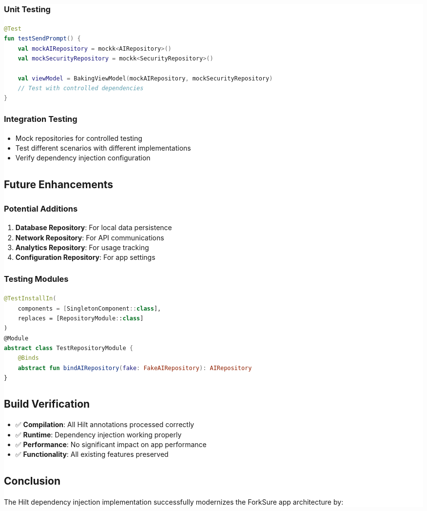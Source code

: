 ### Unit Testing
```kotlin
@Test
fun testSendPrompt() {
    val mockAIRepository = mockk<AIRepository>()
    val mockSecurityRepository = mockk<SecurityRepository>()
    
    val viewModel = BakingViewModel(mockAIRepository, mockSecurityRepository)
    // Test with controlled dependencies
}
```

### Integration Testing
- Mock repositories for controlled testing
- Test different scenarios with different implementations
- Verify dependency injection configuration

## Future Enhancements

### Potential Additions
1. **Database Repository**: For local data persistence
2. **Network Repository**: For API communications
3. **Analytics Repository**: For usage tracking
4. **Configuration Repository**: For app settings

### Testing Modules
```kotlin
@TestInstallIn(
    components = [SingletonComponent::class],
    replaces = [RepositoryModule::class]
)
@Module
abstract class TestRepositoryModule {
    @Binds
    abstract fun bindAIRepository(fake: FakeAIRepository): AIRepository
}
```

## Build Verification

- ✅ **Compilation**: All Hilt annotations processed correctly
- ✅ **Runtime**: Dependency injection working properly
- ✅ **Performance**: No significant impact on app performance
- ✅ **Functionality**: All existing features preserved

## Conclusion

The Hilt dependency injection implementation successfully modernizes the ForkSure app architecture by:
